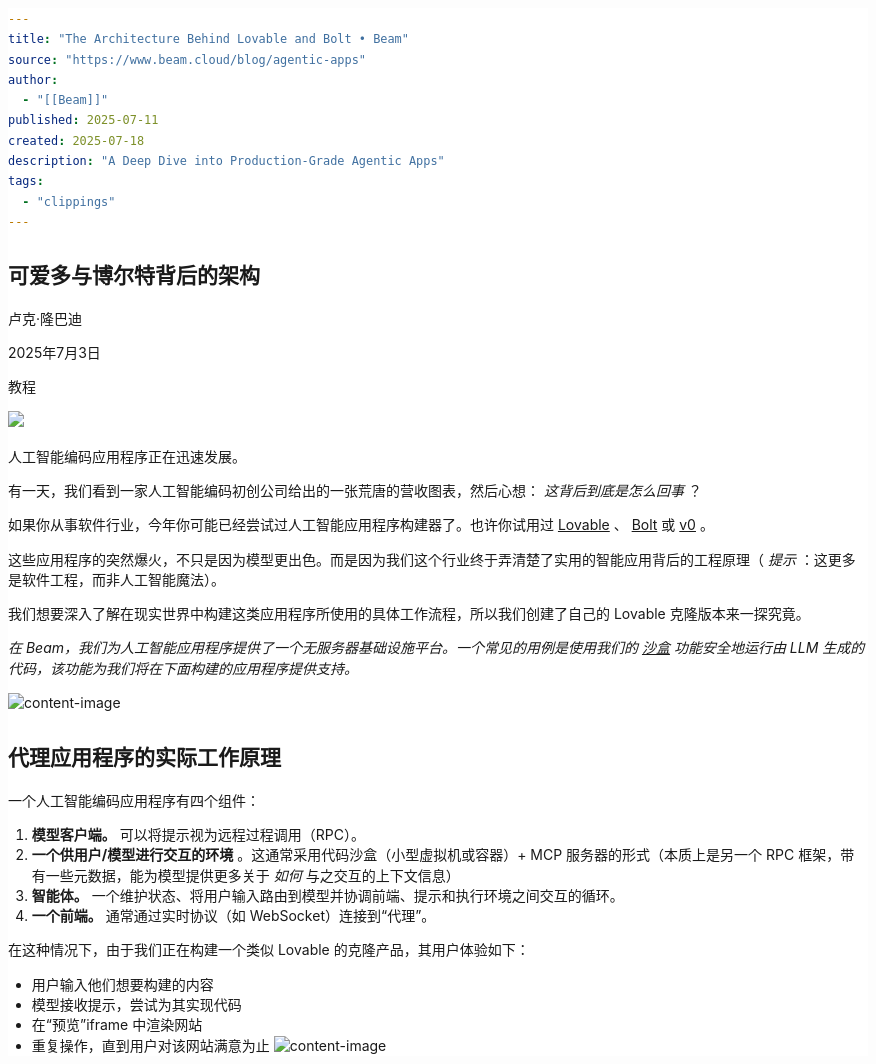 ```yaml
---
title: "The Architecture Behind Lovable and Bolt • Beam"
source: "https://www.beam.cloud/blog/agentic-apps"
author:
  - "[[Beam]]"
published: 2025-07-11
created: 2025-07-18
description: "A Deep Dive into Production-Grade Agentic Apps"
tags:
  - "clippings"
---
```

## 可爱多与博尔特背后的架构

卢克·隆巴迪

2025年7月3日

教程

![](https://cdn.sanity.io/images/eb1odxxp/blogs/bd4fcdaac28d920fac6b0b6c958c25b344849337-2400x1350.jpg)

人工智能编码应用程序正在迅速发展。

有一天，我们看到一家人工智能编码初创公司给出的一张荒唐的营收图表，然后心想： *这背后到底是怎么回事* ？

如果你从事软件行业，今年你可能已经尝试过人工智能应用程序构建器了。也许你试用过 [Lovable](https://lovable.dev/) 、 [Bolt](https://bolt.new/) 或 [v0](https://v0.dev/) 。

这些应用程序的突然爆火，不只是因为模型更出色。而是因为我们这个行业终于弄清楚了实用的智能应用背后的工程原理（ *提示* ：这更多是软件工程，而非人工智能魔法）。

我们想要深入了解在现实世界中构建这类应用程序所使用的具体工作流程，所以我们创建了自己的 Lovable 克隆版本来一探究竟。

*在 Beam，我们为人工智能应用程序提供了一个无服务器基础设施平台。一个常见的用例是使用我们的 [沙盒](https://docs.beam.cloud/v2/sandbox/overview) 功能安全地运行由 LLM 生成的代码，该功能为我们将在下面构建的应用程序提供支持。*

![content-image](https://cdn.sanity.io/images/eb1odxxp/blogs/ec0f6933353bb44601a737b681eea578be1c43a5-2360x1422.png)

## 代理应用程序的实际工作原理

一个人工智能编码应用程序有四个组件：

1. **模型客户端。** 可以将提示视为远程过程调用（RPC）。
2. **一个供用户/模型进行交互的环境** 。这通常采用代码沙盒（小型虚拟机或容器）+ MCP 服务器的形式（本质上是另一个 RPC 框架，带有一些元数据，能为模型提供更多关于 *如何* 与之交互的上下文信息）
3. **智能体。** 一个维护状态、将用户输入路由到模型并协调前端、提示和执行环境之间交互的循环。
4. **一个前端。** 通常通过实时协议（如 WebSocket）连接到“代理”。

在这种情况下，由于我们正在构建一个类似 Lovable 的克隆产品，其用户体验如下：

- 用户输入他们想要构建的内容
- 模型接收提示，尝试为其实现代码
- 在“预览”iframe 中渲染网站
- 重复操作，直到用户对该网站满意为止
![content-image](https://cdn.sanity.io/images/eb1odxxp/blogs/ba562a3f524eaad6003ebc7dafcbd944a1d18faf-1746x1130.png)
